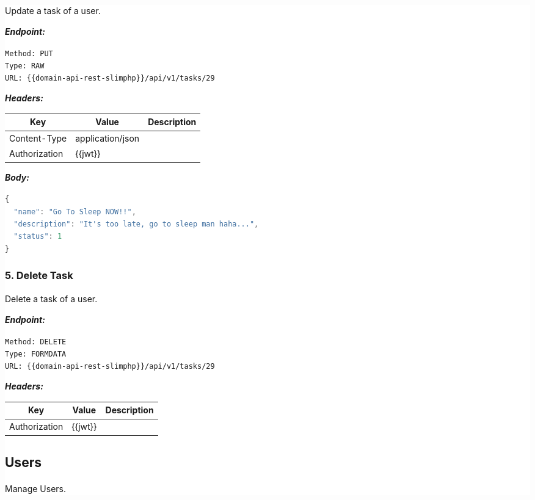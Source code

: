 Update a task of a user.


***Endpoint:***

```bash
Method: PUT
Type: RAW
URL: {{domain-api-rest-slimphp}}/api/v1/tasks/29
```


***Headers:***

| Key | Value | Description |
| --- | ------|-------------|
| Content-Type | application/json |  |
| Authorization | {{jwt}} |  |



***Body:***

```js        
{
  "name": "Go To Sleep NOW!!",
  "description": "It's too late, go to sleep man haha...",
  "status": 1
}

```



### 5. Delete Task


Delete a task of a user.


***Endpoint:***

```bash
Method: DELETE
Type: FORMDATA
URL: {{domain-api-rest-slimphp}}/api/v1/tasks/29
```


***Headers:***

| Key | Value | Description |
| --- | ------|-------------|
| Authorization | {{jwt}} |  |



## Users
Manage Users.

